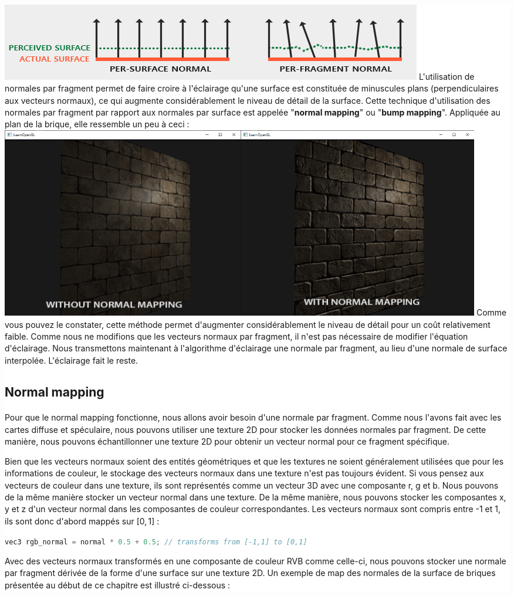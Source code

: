 ![03_normal_mapping-20230902-normal2](03_normal_mapping-20230902-normal2.png)
L'utilisation de normales par fragment permet de faire croire à l'éclairage qu'une surface est constituée de minuscules plans (perpendiculaires aux vecteurs normaux), ce qui augmente considérablement le niveau de détail de la surface. Cette technique d'utilisation des normales par fragment par rapport aux normales par surface est appelée "**normal mapping**" ou "**bump mapping**". Appliquée au plan de la brique, elle ressemble un peu à ceci :
![03_normal_mapping-20230902-normal3](03_normal_mapping-20230902-normal3.png)
Comme vous pouvez le constater, cette méthode permet d'augmenter considérablement le niveau de détail pour un coût relativement faible. Comme nous ne modifions que les vecteurs normaux par fragment, il n'est pas nécessaire de modifier l'équation d'éclairage. Nous transmettons maintenant à l'algorithme d'éclairage une normale par fragment, au lieu d'une normale de surface interpolée. L'éclairage fait le reste.

## Normal mapping
Pour que le normal mapping fonctionne, nous allons avoir besoin d'une normale par fragment. Comme nous l'avons fait avec les cartes diffuse et spéculaire, nous pouvons utiliser une texture 2D pour stocker les données normales par fragment. De cette manière, nous pouvons échantillonner une texture 2D pour obtenir un vecteur normal pour ce fragment spécifique.

Bien que les vecteurs normaux soient des entités géométriques et que les textures ne soient généralement utilisées que pour les informations de couleur, le stockage des vecteurs normaux dans une texture n'est pas toujours évident. Si vous pensez aux vecteurs de couleur dans une texture, ils sont représentés comme un vecteur 3D avec une composante r, g et b. Nous pouvons de la même manière stocker un vecteur normal dans une texture. De la même manière, nous pouvons stocker les composantes x, y et z d'un vecteur normal dans les composantes de couleur correspondantes. Les vecteurs normaux sont compris entre -1 et 1, ils sont donc d'abord mappés sur $[0,1]$ :
```cpp
vec3 rgb_normal = normal * 0.5 + 0.5; // transforms from [-1,1] to [0,1]  
```
Avec des vecteurs normaux transformés en une composante de couleur RVB comme celle-ci, nous pouvons stocker une normale par fragment dérivée de la forme d'une surface sur une texture 2D. Un exemple de map des normales de la surface de briques présentée au début de ce chapitre est illustré ci-dessous :